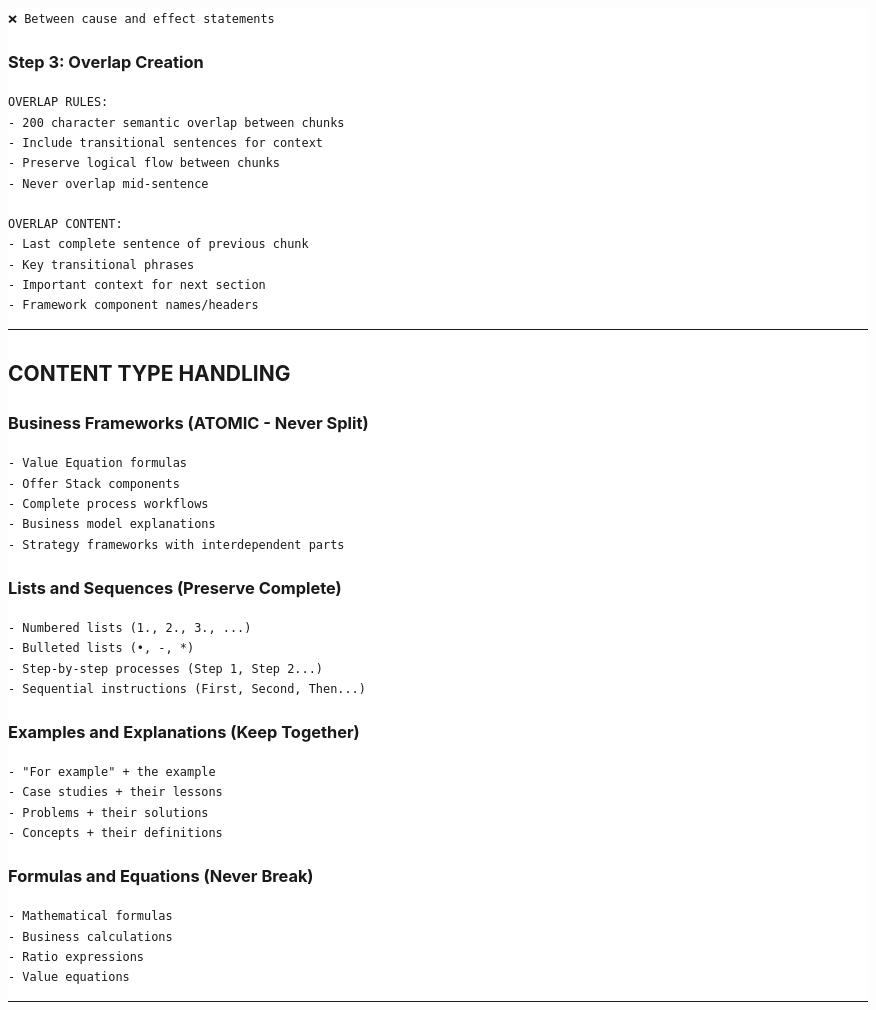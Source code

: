 ```
❌ Between cause and effect statements
```

### Step 3: Overlap Creation
```
OVERLAP RULES:
- 200 character semantic overlap between chunks
- Include transitional sentences for context
- Preserve logical flow between chunks
- Never overlap mid-sentence

OVERLAP CONTENT:
- Last complete sentence of previous chunk
- Key transitional phrases
- Important context for next section
- Framework component names/headers
```

---

## CONTENT TYPE HANDLING

### Business Frameworks (ATOMIC - Never Split)
```
- Value Equation formulas
- Offer Stack components  
- Complete process workflows
- Business model explanations
- Strategy frameworks with interdependent parts
```

### Lists and Sequences (Preserve Complete)
```
- Numbered lists (1., 2., 3., ...)
- Bulleted lists (•, -, *)
- Step-by-step processes (Step 1, Step 2...)
- Sequential instructions (First, Second, Then...)
```

### Examples and Explanations (Keep Together)
```
- "For example" + the example
- Case studies + their lessons
- Problems + their solutions
- Concepts + their definitions
```

### Formulas and Equations (Never Break)
```
- Mathematical formulas
- Business calculations
- Ratio expressions
- Value equations
```

---